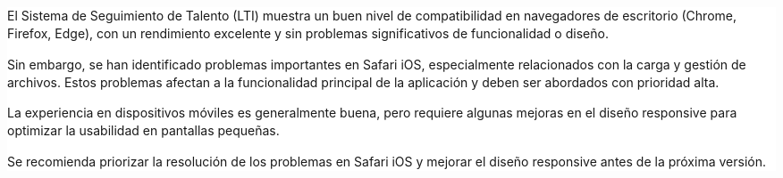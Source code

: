 El Sistema de Seguimiento de Talento (LTI) muestra un buen nivel de compatibilidad en navegadores de escritorio (Chrome, Firefox, Edge), con un rendimiento excelente y sin problemas significativos de funcionalidad o diseño.

Sin embargo, se han identificado problemas importantes en Safari iOS, especialmente relacionados con la carga y gestión de archivos. Estos problemas afectan a la funcionalidad principal de la aplicación y deben ser abordados con prioridad alta.

La experiencia en dispositivos móviles es generalmente buena, pero requiere algunas mejoras en el diseño responsive para optimizar la usabilidad en pantallas pequeñas.

Se recomienda priorizar la resolución de los problemas en Safari iOS y mejorar el diseño responsive antes de la próxima versión. 